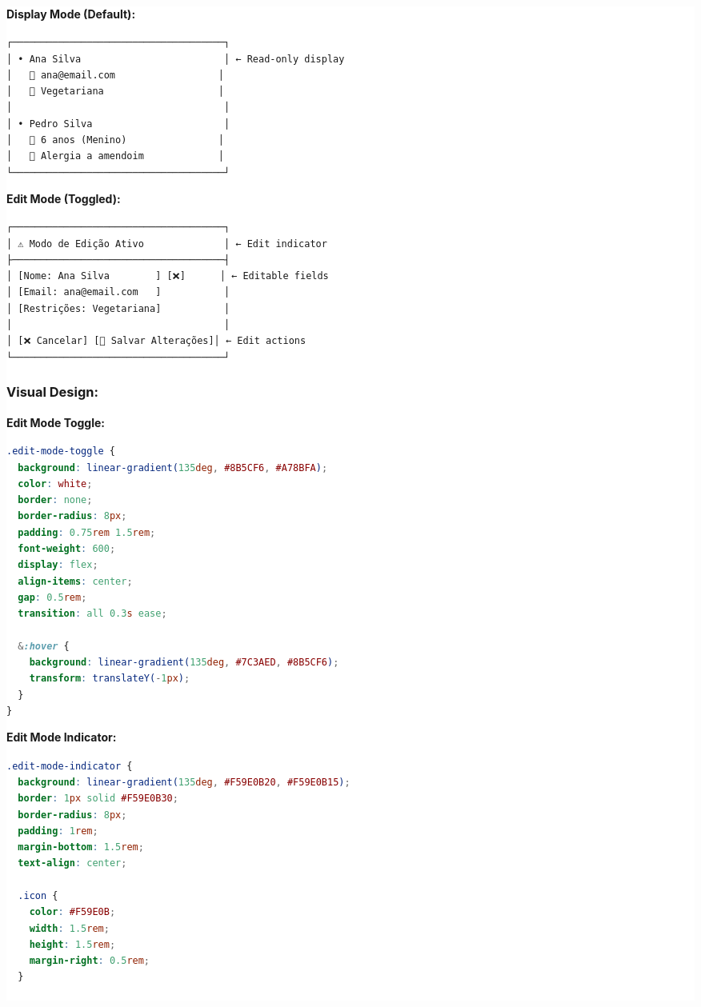 **Display Mode (Default):**
```
┌─────────────────────────────────────┐
│ • Ana Silva                         │ ← Read-only display
│   📧 ana@email.com                  │
│   🥗 Vegetariana                    │
│                                     │
│ • Pedro Silva                       │
│   👶 6 anos (Menino)                │
│   🥜 Alergia a amendoim             │
└─────────────────────────────────────┘
```

**Edit Mode (Toggled):**
```
┌─────────────────────────────────────┐
│ ⚠️ Modo de Edição Ativo              │ ← Edit indicator
├─────────────────────────────────────┤
│ [Nome: Ana Silva        ] [❌]      │ ← Editable fields
│ [Email: ana@email.com   ]           │
│ [Restrições: Vegetariana]           │
│                                     │
│ [❌ Cancelar] [💾 Salvar Alterações]│ ← Edit actions
└─────────────────────────────────────┘
```

### Visual Design:

**Edit Mode Toggle:**
```scss
.edit-mode-toggle {
  background: linear-gradient(135deg, #8B5CF6, #A78BFA);
  color: white;
  border: none;
  border-radius: 8px;
  padding: 0.75rem 1.5rem;
  font-weight: 600;
  display: flex;
  align-items: center;
  gap: 0.5rem;
  transition: all 0.3s ease;
  
  &:hover {
    background: linear-gradient(135deg, #7C3AED, #8B5CF6);
    transform: translateY(-1px);
  }
}
```

**Edit Mode Indicator:**
```scss
.edit-mode-indicator {
  background: linear-gradient(135deg, #F59E0B20, #F59E0B15);
  border: 1px solid #F59E0B30;
  border-radius: 8px;
  padding: 1rem;
  margin-bottom: 1.5rem;
  text-align: center;
  
  .icon {
    color: #F59E0B;
    width: 1.5rem;
    height: 1.5rem;
    margin-right: 0.5rem;
  }
  
```